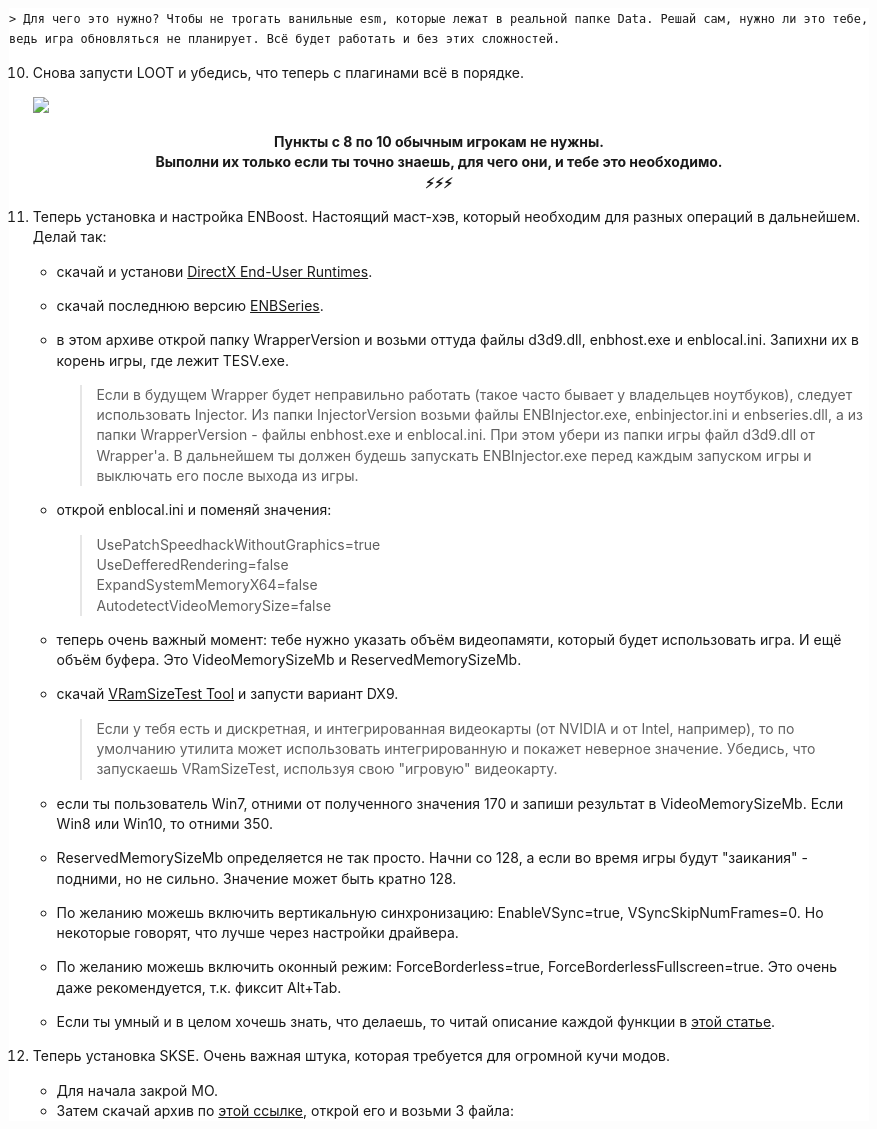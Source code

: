     > Для чего это нужно? Чтобы не трогать ванильные esm, которые лежат в реальной папке Data. Решай сам, нужно ли это тебе, ведь игра обновляться не планирует. Всё будет работать и без этих сложностей.

10) Снова запусти LOOT и убедись, что теперь с плагинами всё в порядке.

    ![](../00_Resources/Alternative_Guide/006.png)

<b><p align="center">
Пункты с 8 по 10 обычным игрокам не нужны.  
Выполни их только если ты точно знаешь, для чего они, и тебе это необходимо.  
⚡⚡⚡
</p></b>

11) Теперь установка и настройка ENBoost. Настоящий маст-хэв, который необходим для разных операций в дальнейшем. Делай так:
    + скачай и установи [DirectX End-User Runtimes](https://www.microsoft.com/en-us/download/details.aspx?id=8109).
    + скачай последнюю версию [ENBSeries](http://enbdev.com/download_mod_tesskyrim.htm).
    + в этом архиве открой папку WrapperVersion и возьми оттуда файлы d3d9.dll, enbhost.exe и enblocal.ini. Запихни их в корень игры, где лежит TESV.exe.

        > Если в будущем Wrapper будет неправильно работать (такое часто бывает у владельцев ноутбуков), следует использовать Injector. Из папки InjectorVersion возьми файлы ENBInjector.exe, enbinjector.ini и enbseries.dll, а из папки WrapperVersion - файлы enbhost.exe и enblocal.ini. При этом убери из папки игры файл d3d9.dll от Wrapper'а. В дальнейшем ты должен будешь запускать ENBInjector.exe перед каждым запуском игры и выключать его после выхода из игры.

    + открой enblocal.ini и поменяй значения:

        > UsePatchSpeedhackWithoutGraphics=true  
        > UseDefferedRendering=false  
        > ExpandSystemMemoryX64=false  
        > AutodetectVideoMemorySize=false

    + теперь очень важный момент: тебе нужно указать объём видеопамяти, который будет использовать игра. И ещё объём буфера. Это VideoMemorySizeMb и ReservedMemorySizeMb.
    + скачай [VRamSizeTest Tool](http://enbdev.com/download_vramsizetest.htm) и запусти вариант DX9.

        > Если у тебя есть и дискретная, и интегрированная видеокарты (от NVIDIA и от Intel, например), то по умолчанию утилита может использовать интегрированную и покажет неверное значение. Убедись, что запускаешь VRamSizeTest, используя свою "игровую" видеокарту.

    + если ты пользователь Win7, отними от полученного значения 170 и запиши результат в VideoMemorySizeMb. Если Win8 или Win10, то отними 350.
    + ReservedMemorySizeMb определяется не так просто. Начни со 128, а если во время игры будут "заикания" - подними, но не сильно. Значение может быть кратно 128.
    + По желанию можешь включить вертикальную синхронизацию: EnableVSync=true, VSyncSkipNumFrames=0. Но некоторые говорят, что лучше через настройки драйвера.
    + По желанию можешь включить оконный режим: ForceBorderless=true, ForceBorderlessFullscreen=true. Это очень даже рекомендуется, т.к. фиксит Alt+Tab.
    + Если ты умный и в целом хочешь знать, что делаешь, то читай описание каждой функции в [этой статье](../03_Texts_And_Links/08_Разбор_enblocal.md).

12) Теперь установка SKSE. Очень важная штука, которая требуется для огромной кучи модов.
    + Для начала закрой MO.
    + Затем скачай архив по [этой ссылке](http://skse.silverlock.org/beta/skse_1_07_03.7z), открой его и возьми 3 файла:
